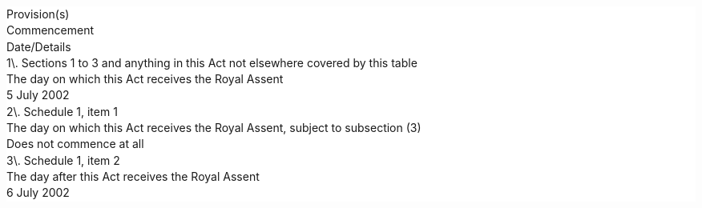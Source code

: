   </th>
</tr>
<tr align="left">
  <th colspan="1" align="left">
    <div>Provision(s)</div>

  </th>
  <th colspan="1" align="left">
    <div>Commencement</div>

  </th>
  <th colspan="1" align="left">
    <div>Date/Details</div>

  </th>
</tr>
<tr align="left">
  <td colspan="1" align="left">
    <div>1\. Sections&#160;1 to 3 and anything in this Act not elsewhere covered by this table</div>

  </td>
  <td colspan="1" align="left">
    <div>The day on which this Act receives the Royal Assent</div>

  </td>
  <td colspan="1" align="left">
    <div>5&#160;July 2002</div>

  </td>
</tr>
<tr align="left">
  <td colspan="1" align="left">
    <div>2\. Schedule&#160;1, item&#160;1</div>

  </td>
  <td colspan="1" align="left">
    <div>The day on which this Act receives the Royal Assent, subject to subsection&#160;(3)</div>

  </td>
  <td colspan="1" align="left">
    <div>Does not commence at all</div>

  </td>
</tr>
<tr align="left">
  <td colspan="1" align="left">
    <div>3\. Schedule&#160;1, item&#160;2</div>

  </td>
  <td colspan="1" align="left">
    <div>The day after this Act receives the Royal Assent</div>

  </td>
  <td colspan="1" align="left">
    <div>6&#160;July 2002</div>

